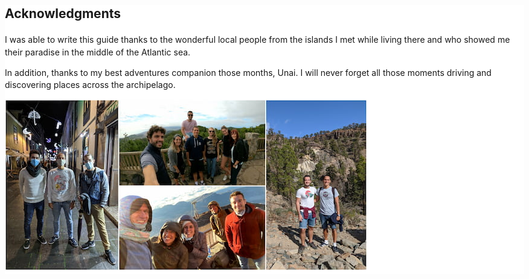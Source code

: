 ## Acknowledgments

I was able to write this guide thanks to the wonderful local people from the islands I met while living there and who showed me their paradise in the middle of the Atlantic sea.

In addition, thanks to my best adventures companion those months, Unai. I will never forget all those moments driving and discovering places across the archipelago.

![Awesome people I met on my adventures](./assets/awesome_people_i_met_on_my_adventures.jpg)
